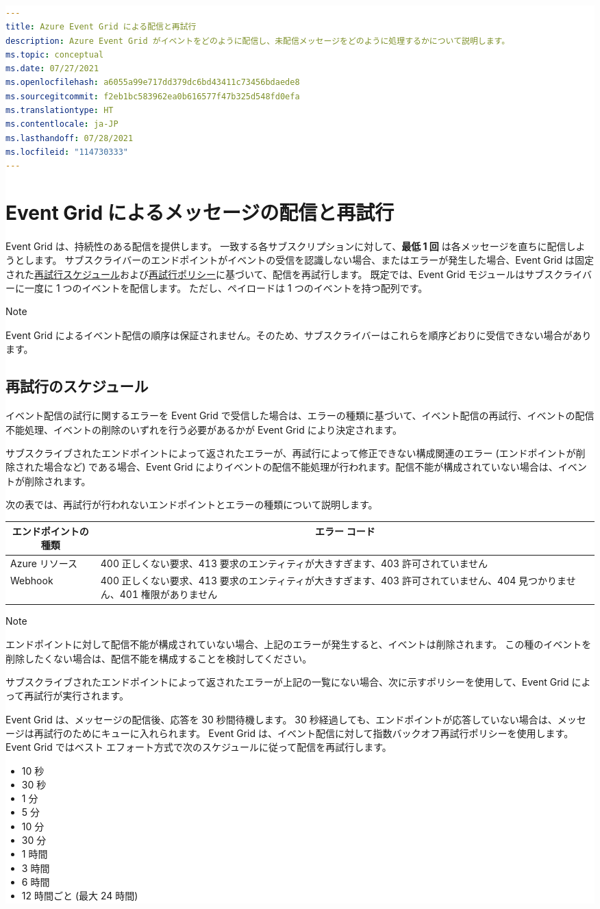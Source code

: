 ```yaml
---
title: Azure Event Grid による配信と再試行
description: Azure Event Grid がイベントをどのように配信し、未配信メッセージをどのように処理するかについて説明します。
ms.topic: conceptual
ms.date: 07/27/2021
ms.openlocfilehash: a6055a99e717dd379dc6bd43411c73456bdaede8
ms.sourcegitcommit: f2eb1bc583962ea0b616577f47b325d548fd0efa
ms.translationtype: HT
ms.contentlocale: ja-JP
ms.lasthandoff: 07/28/2021
ms.locfileid: "114730333"
---
```

# <a name="event-grid-message-delivery-and-retry"></a>Event Grid によるメッセージの配信と再試行
Event Grid は、持続性のある配信を提供します。 一致する各サブスクリプションに対して、**最低 1 回** は各メッセージを直ちに配信しようとします。 サブスクライバーのエンドポイントがイベントの受信を認識しない場合、またはエラーが発生した場合、Event Grid は固定された[再試行スケジュール](#retry-schedule)および[再試行ポリシー](#retry-policy)に基づいて、配信を再試行します。 既定では、Event Grid モジュールはサブスクライバーに一度に 1 つのイベントを配信します。 ただし、ペイロードは 1 つのイベントを持つ配列です。

> [!NOTE]
> Event Grid によるイベント配信の順序は保証されません。そのため、サブスクライバーはこれらを順序どおりに受信できない場合があります。 

## <a name="retry-schedule"></a>再試行のスケジュール
イベント配信の試行に関するエラーを Event Grid で受信した場合は、エラーの種類に基づいて、イベント配信の再試行、イベントの配信不能処理、イベントの削除のいずれを行う必要があるかが Event Grid により決定されます。 

サブスクライブされたエンドポイントによって返されたエラーが、再試行によって修正できない構成関連のエラー (エンドポイントが削除された場合など) である場合、Event Grid によりイベントの配信不能処理が行われます。配信不能が構成されていない場合は、イベントが削除されます。

次の表では、再試行が行われないエンドポイントとエラーの種類について説明します。

| エンドポイントの種類 | エラー コード |
| --------------| -----------|
| Azure リソース | 400 正しくない要求、413 要求のエンティティが大きすぎます、403 許可されていません | 
| Webhook | 400 正しくない要求、413 要求のエンティティが大きすぎます、403 許可されていません、404 見つかりません、401 権限がありません |
 
> [!NOTE]
> エンドポイントに対して配信不能が構成されていない場合、上記のエラーが発生すると、イベントは削除されます。 この種のイベントを削除したくない場合は、配信不能を構成することを検討してください。

サブスクライブされたエンドポイントによって返されたエラーが上記の一覧にない場合、次に示すポリシーを使用して、Event Grid によって再試行が実行されます。

Event Grid は、メッセージの配信後、応答を 30 秒間待機します。 30 秒経過しても、エンドポイントが応答していない場合は、メッセージは再試行のためにキューに入れられます。 Event Grid は、イベント配信に対して指数バックオフ再試行ポリシーを使用します。 Event Grid ではベスト エフォート方式で次のスケジュールに従って配信を再試行します。

- 10 秒
- 30 秒
- 1 分
- 5 分
- 10 分
- 30 分
- 1 時間
- 3 時間
- 6 時間
- 12 時間ごと (最大 24 時間)

